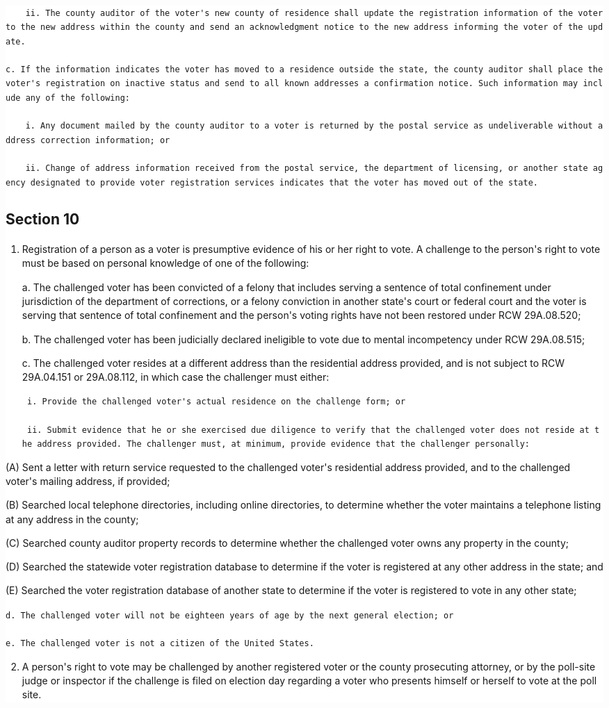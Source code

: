         ii. The county auditor of the voter's new county of residence shall update the registration information of the voter to the new address within the county and send an acknowledgment notice to the new address informing the voter of the update.

    c. If the information indicates the voter has moved to a residence outside the state, the county auditor shall place the voter's registration on inactive status and send to all known addresses a confirmation notice. Such information may include any of the following:

        i. Any document mailed by the county auditor to a voter is returned by the postal service as undeliverable without address correction information; or

        ii. Change of address information received from the postal service, the department of licensing, or another state agency designated to provide voter registration services indicates that the voter has moved out of the state.

## Section 10
1. Registration of a person as a voter is presumptive evidence of his or her right to vote. A challenge to the person's right to vote must be based on personal knowledge of one of the following:

    a. The challenged voter has been convicted of a felony that includes serving a sentence of total confinement under jurisdiction of the department of corrections, or a felony conviction in another state's court or federal court and the voter is serving that sentence of total confinement and the person's voting rights have not been restored under RCW 29A.08.520;

    b. The challenged voter has been judicially declared ineligible to vote due to mental incompetency under RCW 29A.08.515;

    c. The challenged voter resides at a different address than the residential address provided, and is not subject to RCW 29A.04.151 or 29A.08.112, in which case the challenger must either:

        i. Provide the challenged voter's actual residence on the challenge form; or

        ii. Submit evidence that he or she exercised due diligence to verify that the challenged voter does not reside at the address provided. The challenger must, at minimum, provide evidence that the challenger personally:

(A) Sent a letter with return service requested to the challenged voter's residential address provided, and to the challenged voter's mailing address, if provided;

(B) Searched local telephone directories, including online directories, to determine whether the voter maintains a telephone listing at any address in the county;

(C) Searched county auditor property records to determine whether the challenged voter owns any property in the county;

(D) Searched the statewide voter registration database to determine if the voter is registered at any other address in the state; and

(E) Searched the voter registration database of another state to determine if the voter is registered to vote in any other state;

    d. The challenged voter will not be eighteen years of age by the next general election; or

    e. The challenged voter is not a citizen of the United States.

2. A person's right to vote may be challenged by another registered voter or the county prosecuting attorney, or by the poll-site judge or inspector if the challenge is filed on election day regarding a voter who presents himself or herself to vote at the poll site.
